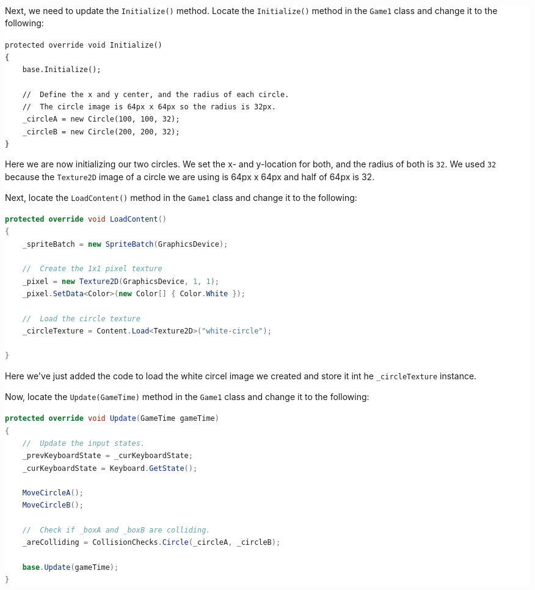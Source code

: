 Next, we need to update the `Initialize()` method.  Locate the `Initialize()` method in the `Game1` class and change it to the following:

```
protected override void Initialize()
{
    base.Initialize();

    //  Define the x and y center, and the radius of each circle.
    //  The circle image is 64px x 64px so the radius is 32px.
    _circleA = new Circle(100, 100, 32);
    _circleB = new Circle(200, 200, 32);
}
```

Here we are now initializing our two circles.  We set the x- and y-location for both, and the radius of both is `32`.  We used `32` because the `Texture2D` image of a circle we are using is 64px x 64px and half of 64px is 32.

Next, locate the `LoadContent()` method in the `Game1` class and change it to the following:

```cs
protected override void LoadContent()
{
    _spriteBatch = new SpriteBatch(GraphicsDevice);

    //  Create the 1x1 pixel texture
    _pixel = new Texture2D(GraphicsDevice, 1, 1);
    _pixel.SetData<Color>(new Color[] { Color.White });

    //  Load the circle texture
    _circleTexture = Content.Load<Texture2D>("white-circle");

}
```

Here we've just added the code to load the white circel image we created and store it int he `_circleTexture` instance.

Now, locate the `Update(GameTime)` method in the `Game1` class and change it to the following:

```cs
protected override void Update(GameTime gameTime)
{
    //  Update the input states.
    _prevKeyboardState = _curKeyboardState;
    _curKeyboardState = Keyboard.GetState();

    MoveCircleA();
    MoveCircleB();

    //  Check if _boxA and _boxB are colliding.
    _areColliding = CollisionChecks.Circle(_circleA, _circleB);

    base.Update(gameTime);
}
```

